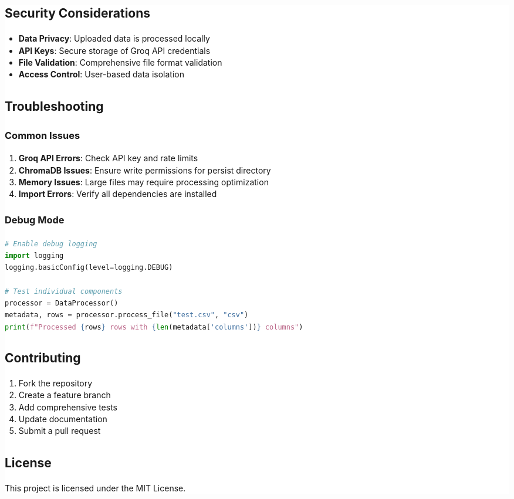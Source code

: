 ## Security Considerations

- **Data Privacy**: Uploaded data is processed locally
- **API Keys**: Secure storage of Groq API credentials
- **File Validation**: Comprehensive file format validation
- **Access Control**: User-based data isolation

## Troubleshooting

### Common Issues

1. **Groq API Errors**: Check API key and rate limits
2. **ChromaDB Issues**: Ensure write permissions for persist directory
3. **Memory Issues**: Large files may require processing optimization
4. **Import Errors**: Verify all dependencies are installed

### Debug Mode

```python
# Enable debug logging
import logging
logging.basicConfig(level=logging.DEBUG)

# Test individual components
processor = DataProcessor()
metadata, rows = processor.process_file("test.csv", "csv")
print(f"Processed {rows} rows with {len(metadata['columns'])} columns")
```

## Contributing

1. Fork the repository
2. Create a feature branch
3. Add comprehensive tests
4. Update documentation
5. Submit a pull request

## License

This project is licensed under the MIT License.
